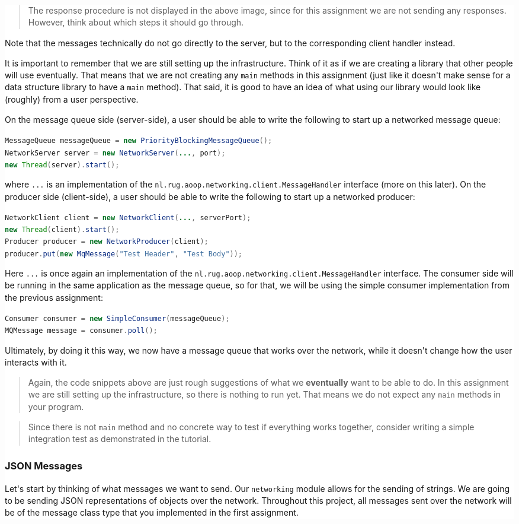 > The response procedure is not displayed in the above image, since for this assignment we are not sending any responses. However, think about which steps it should go through.

Note that the messages technically do not go directly to the server, but to the corresponding client handler instead.

It is important to remember that we are still setting up the infrastructure. Think of it as if we are creating a library that other people will use eventually. That means that we are not creating any `main` methods in this assignment (just like it doesn't make sense for a data structure library to have a `main` method). That said, it is good to have an idea of what using our library would look like (roughly) from a user perspective.

On the message queue side (server-side), a user should be able to write the following to start up a networked message queue:

```java
MessageQueue messageQueue = new PriorityBlockingMessageQueue();
NetworkServer server = new NetworkServer(..., port);
new Thread(server).start();
```
where `...` is an implementation of the `nl.rug.aoop.networking.client.MessageHandler` interface (more on this later).
On the producer side (client-side), a user should be able to write the following to start up a networked producer:

```java
NetworkClient client = new NetworkClient(..., serverPort);
new Thread(client).start();
Producer producer = new NetworkProducer(client);
producer.put(new MqMessage("Test Header", "Test Body"));
```
Here `...` is once again an implementation of the `nl.rug.aoop.networking.client.MessageHandler` interface.
The consumer side will be running in the same application as the message queue, so for that, we will be using the simple consumer implementation from the previous assignment:

```java
Consumer consumer = new SimpleConsumer(messageQueue);
MQMessage message = consumer.poll();
```
Ultimately, by doing it this way, we now have a message queue that works over the network, while it doesn't change how the user interacts with it.

> Again, the code snippets above are just rough suggestions of what we **eventually** want to be able to do. In this assignment we are still setting up the infrastructure, so there is nothing to run yet. That means we do not expect any `main` methods in your program.

> Since there is not `main` method and no concrete way to test if everything works together, consider writing a simple integration test as demonstrated in the tutorial.

### JSON Messages

Let's start by thinking of what messages we want to send. Our `networking` module allows for the sending of strings. We are going to be sending JSON representations of objects over the network. Throughout this project, all messages sent over the network will be of the message class type that you implemented in the first assignment.
